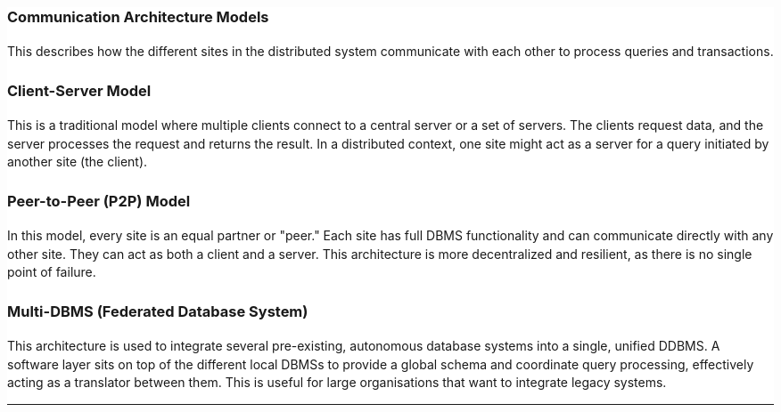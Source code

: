 
### Communication Architecture Models

This describes how the different sites in the distributed system communicate with each other to process queries and transactions.

### **Client-Server Model**

This is a traditional model where multiple clients connect to a central server or a set of servers. The clients request data, and the server processes the request and returns the result. In a distributed context, one site might act as a server for a query initiated by another site (the client).

### **Peer-to-Peer (P2P) Model**

In this model, every site is an equal partner or "peer." Each site has full DBMS functionality and can communicate directly with any other site. They can act as both a client and a server. This architecture is more decentralized and resilient, as there is no single point of failure.

### **Multi-DBMS (Federated Database System)**

This architecture is used to integrate several pre-existing, autonomous database systems into a single, unified DDBMS. A software layer sits on top of the different local DBMSs to provide a global schema and coordinate query processing, effectively acting as a translator between them. This is useful for large organisations that want to integrate legacy systems.

***